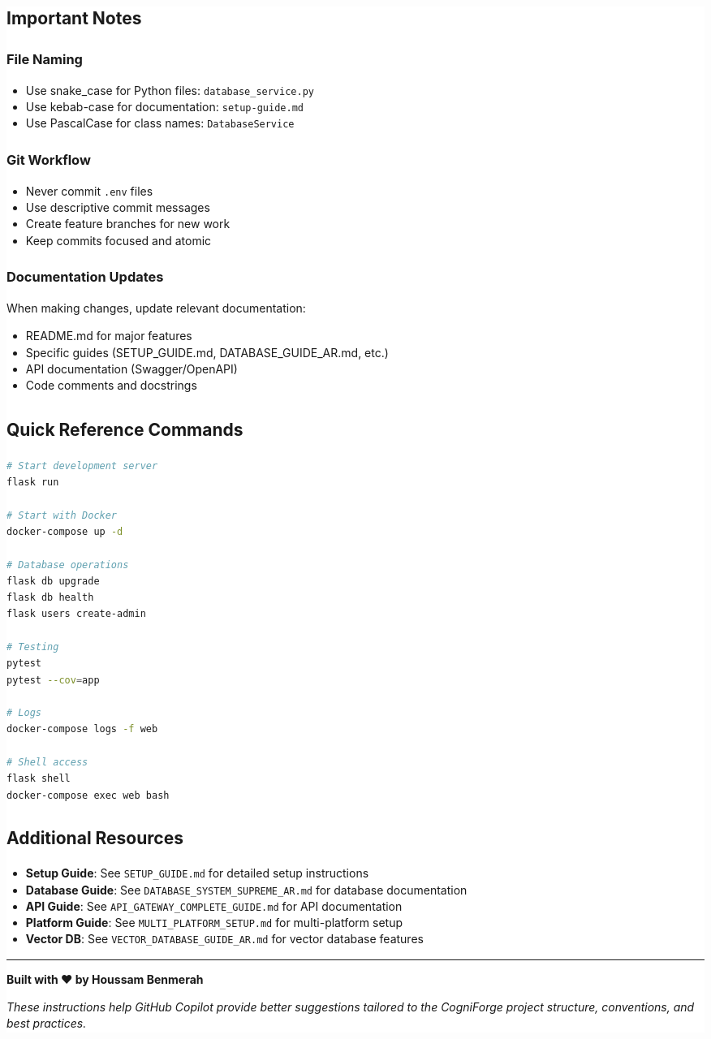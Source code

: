 ## Important Notes

### File Naming
- Use snake_case for Python files: `database_service.py`
- Use kebab-case for documentation: `setup-guide.md`
- Use PascalCase for class names: `DatabaseService`

### Git Workflow
- Never commit `.env` files
- Use descriptive commit messages
- Create feature branches for new work
- Keep commits focused and atomic

### Documentation Updates
When making changes, update relevant documentation:
- README.md for major features
- Specific guides (SETUP_GUIDE.md, DATABASE_GUIDE_AR.md, etc.)
- API documentation (Swagger/OpenAPI)
- Code comments and docstrings

## Quick Reference Commands

```bash
# Start development server
flask run

# Start with Docker
docker-compose up -d

# Database operations
flask db upgrade
flask db health
flask users create-admin

# Testing
pytest
pytest --cov=app

# Logs
docker-compose logs -f web

# Shell access
flask shell
docker-compose exec web bash
```

## Additional Resources

- **Setup Guide**: See `SETUP_GUIDE.md` for detailed setup instructions
- **Database Guide**: See `DATABASE_SYSTEM_SUPREME_AR.md` for database documentation
- **API Guide**: See `API_GATEWAY_COMPLETE_GUIDE.md` for API documentation
- **Platform Guide**: See `MULTI_PLATFORM_SETUP.md` for multi-platform setup
- **Vector DB**: See `VECTOR_DATABASE_GUIDE_AR.md` for vector database features

---

**Built with ❤️ by Houssam Benmerah**

*These instructions help GitHub Copilot provide better suggestions tailored to the CogniForge project structure, conventions, and best practices.*
